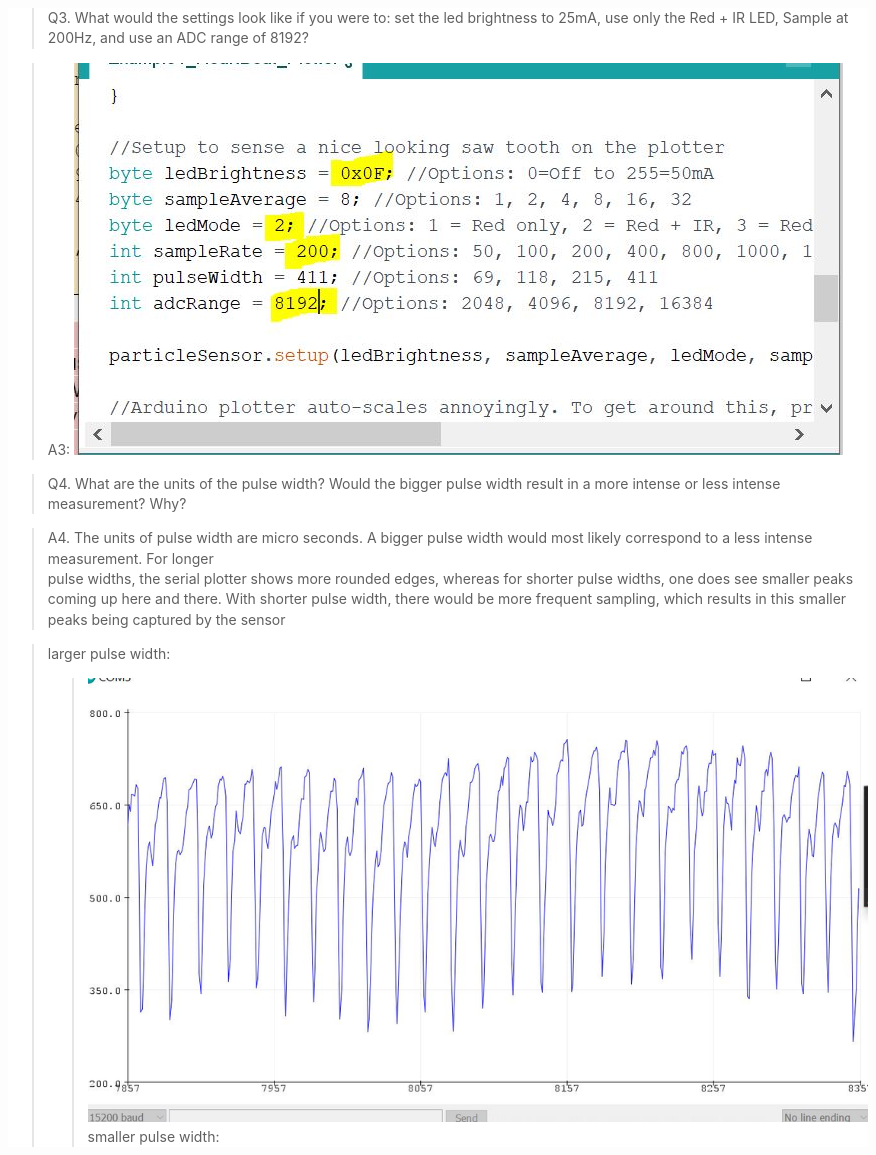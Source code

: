 >Q3. What would the settings look like if you were to: set the led 
>brightness to 25mA, use only the Red + IR LED, Sample at 200Hz, and use 
>an ADC range of 8192?

>A3: 
>![Lab4tut2ii](Captures/LAB4/4tut2ii.JPG)

>Q4. What are the units of the pulse width? Would the bigger pulse width 
>result in a more intense or less intense measurement? Why?

>A4. The units of pulse width are micro seconds. A bigger pulse width 
>would most likely correspond to a less intense measurement. For longer  
>pulse widths, the serial plotter shows more rounded edges, whereas for 
>shorter pulse widths, one does see smaller peaks coming up here and 
>there. With shorter pulse width, there would be more frequent sampling, 
>which results in this smaller peaks being captured by the sensor

>larger pulse width:
>>![Lab4tut2iii](Captures/LAB4/4tut2iii.JPG)
>smaller pulse width: